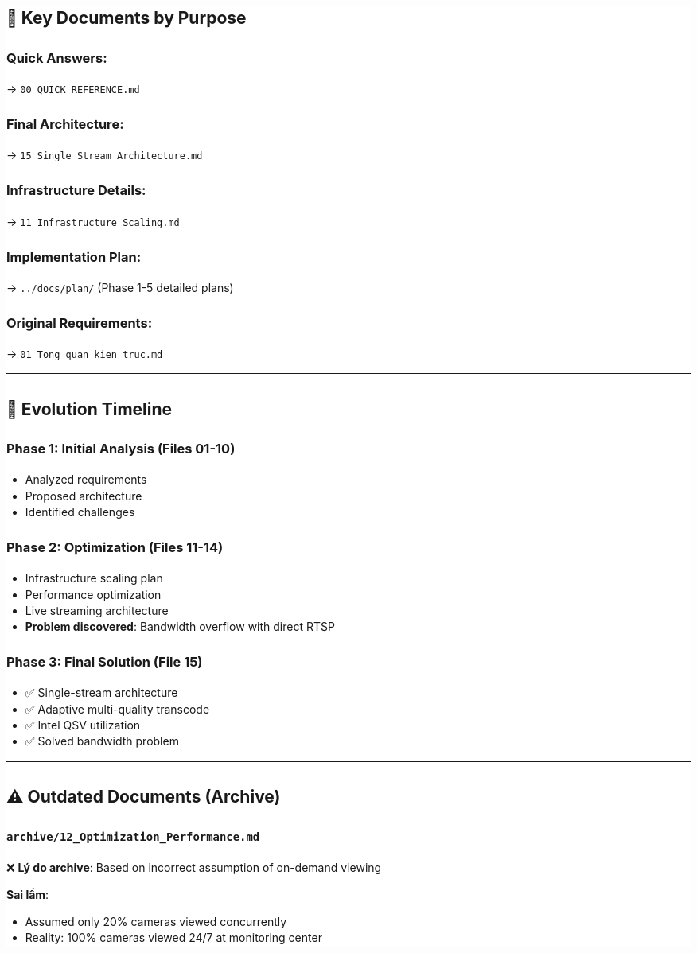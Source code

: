 
## 🎯 **Key Documents by Purpose**

### **Quick Answers:**
→ `00_QUICK_REFERENCE.md`

### **Final Architecture:**
→ `15_Single_Stream_Architecture.md`

### **Infrastructure Details:**
→ `11_Infrastructure_Scaling.md`

### **Implementation Plan:**
→ `../docs/plan/` (Phase 1-5 detailed plans)

### **Original Requirements:**
→ `01_Tong_quan_kien_truc.md`

---

## 🔄 **Evolution Timeline**

### **Phase 1: Initial Analysis** (Files 01-10)
- Analyzed requirements
- Proposed architecture
- Identified challenges

### **Phase 2: Optimization** (Files 11-14)
- Infrastructure scaling plan
- Performance optimization
- Live streaming architecture
- **Problem discovered**: Bandwidth overflow with direct RTSP

### **Phase 3: Final Solution** (File 15)
- ✅ Single-stream architecture
- ✅ Adaptive multi-quality transcode
- ✅ Intel QSV utilization
- ✅ Solved bandwidth problem

---

## ⚠️ **Outdated Documents (Archive)**

### **`archive/12_Optimization_Performance.md`**
❌ **Lý do archive**: Based on incorrect assumption of on-demand viewing

**Sai lầm**:
- Assumed only 20% cameras viewed concurrently
- Reality: 100% cameras viewed 24/7 at monitoring center
